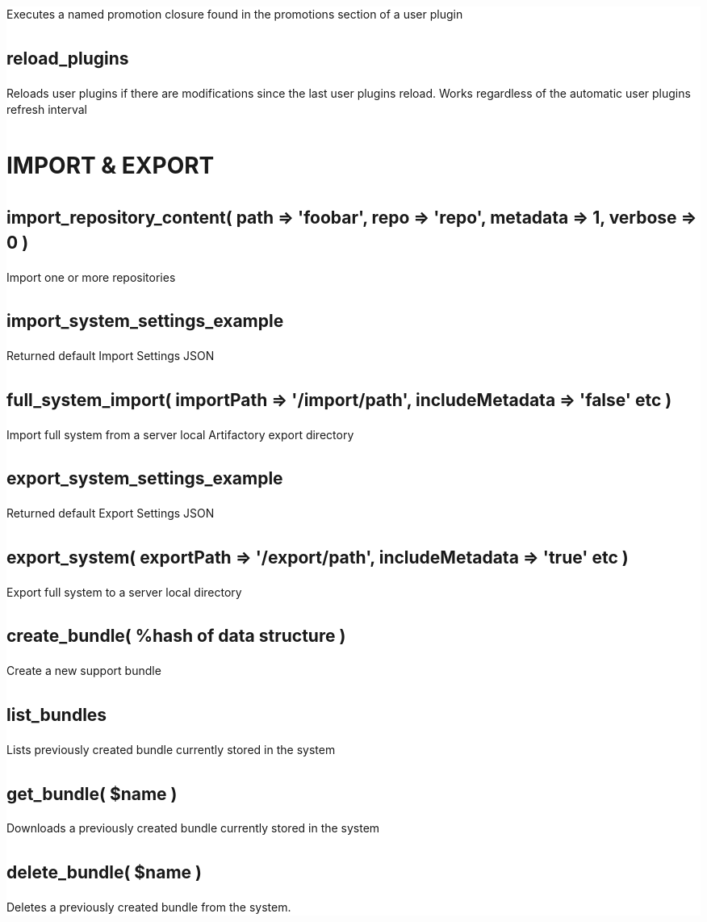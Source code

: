 Executes a named promotion closure found in the promotions section of a user plugin

## reload\_plugins

Reloads user plugins if there are modifications since the last user plugins reload. Works regardless of the automatic
user plugins refresh interval

# IMPORT & EXPORT

## import\_repository\_content( path => 'foobar', repo => 'repo', metadata => 1, verbose => 0 )

Import one or more repositories

## import\_system\_settings\_example

Returned default Import Settings JSON

## full\_system\_import( importPath => '/import/path', includeMetadata => 'false' etc )

Import full system from a server local Artifactory export directory

## export\_system\_settings\_example

Returned default Export Settings JSON

## export\_system( exportPath => '/export/path', includeMetadata => 'true' etc )

Export full system to a server local directory

## create\_bundle( %hash of data structure )

Create a new support bundle

## list\_bundles

Lists previously created bundle currently stored in the system

## get\_bundle( $name )

Downloads a previously created bundle currently stored in the system

## delete\_bundle( $name )

Deletes a previously created bundle from the system.
